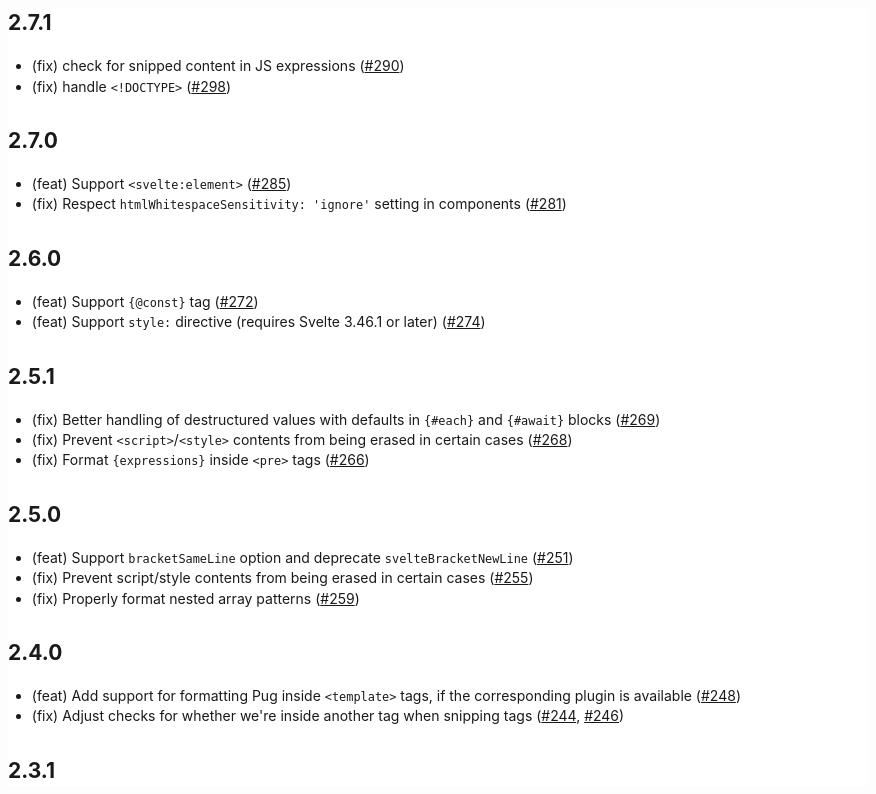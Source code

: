 ## 2.7.1

-   (fix) check for snipped content in JS expressions ([#290](https://github.com/sveltejs/prettier-plugin-svelte/issues/290))
-   (fix) handle `<!DOCTYPE>` ([#298](https://github.com/sveltejs/prettier-plugin-svelte/issues/298))

## 2.7.0

-   (feat) Support `<svelte:element>` ([#285](https://github.com/sveltejs/prettier-plugin-svelte/pull/285))
-   (fix) Respect `htmlWhitespaceSensitivity: 'ignore'` setting in components ([#281](https://github.com/sveltejs/prettier-plugin-svelte/issues/281))

## 2.6.0

-   (feat) Support `{@const}` tag ([#272](https://github.com/sveltejs/prettier-plugin-svelte/issues/272))
-   (feat) Support `style:` directive (requires Svelte 3.46.1 or later) ([#274](https://github.com/sveltejs/prettier-plugin-svelte/issues/274))

## 2.5.1

-   (fix) Better handling of destructured values with defaults in `{#each}` and `{#await}` blocks ([#269](https://github.com/sveltejs/prettier-plugin-svelte/issues/269))
-   (fix) Prevent `<script>`/`<style>` contents from being erased in certain cases ([#268](https://github.com/sveltejs/prettier-plugin-svelte/issues/268))
-   (fix) Format `{expressions}` inside `<pre>` tags ([#266](https://github.com/sveltejs/prettier-plugin-svelte/issues/266))

## 2.5.0

-   (feat) Support `bracketSameLine` option and deprecate `svelteBracketNewLine` ([#251](https://github.com/sveltejs/prettier-plugin-svelte/pull/251))
-   (fix) Prevent script/style contents from being erased in certain cases ([#255](https://github.com/sveltejs/prettier-plugin-svelte/issues/255))
-   (fix) Properly format nested array patterns ([#259](https://github.com/sveltejs/prettier-plugin-svelte/issues/259))

## 2.4.0

-   (feat) Add support for formatting Pug inside `<template>` tags, if the corresponding plugin is available ([#248](https://github.com/sveltejs/prettier-plugin-svelte/pull/248))
-   (fix) Adjust checks for whether we're inside another tag when snipping tags ([#244](https://github.com/sveltejs/prettier-plugin-svelte/issues/244), [#246](https://github.com/sveltejs/prettier-plugin-svelte/issues/246))

## 2.3.1
